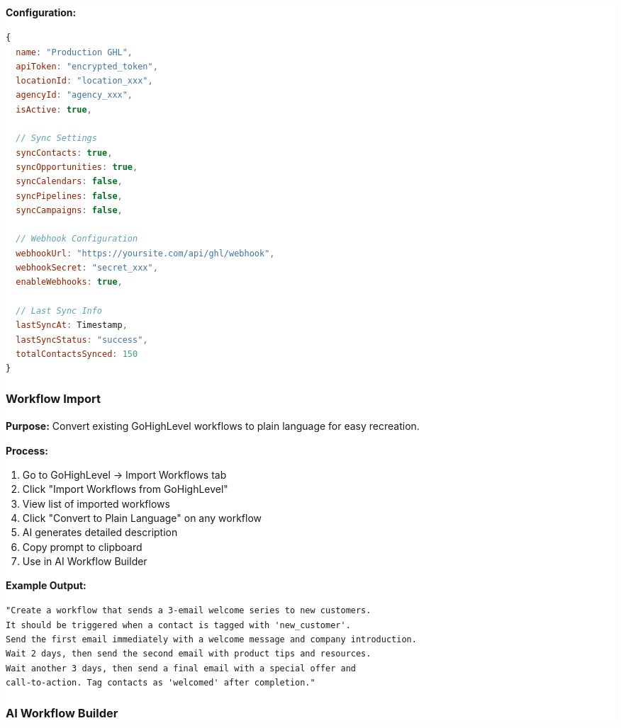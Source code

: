 **Configuration:**
```javascript
{
  name: "Production GHL",
  apiToken: "encrypted_token",
  locationId: "location_xxx",
  agencyId: "agency_xxx",
  isActive: true,
  
  // Sync Settings
  syncContacts: true,
  syncOpportunities: true,
  syncCalendars: false,
  syncPipelines: false,
  syncCampaigns: false,
  
  // Webhook Configuration
  webhookUrl: "https://yoursite.com/api/ghl/webhook",
  webhookSecret: "secret_xxx",
  enableWebhooks: true,
  
  // Last Sync Info
  lastSyncAt: Timestamp,
  lastSyncStatus: "success",
  totalContactsSynced: 150
}
```

### Workflow Import

**Purpose:** Convert existing GoHighLevel workflows to plain language for easy recreation.

**Process:**
1. Go to GoHighLevel → Import Workflows tab
2. Click "Import Workflows from GoHighLevel"
3. View list of imported workflows
4. Click "Convert to Plain Language" on any workflow
5. AI generates detailed description
6. Copy prompt to clipboard
7. Use in AI Workflow Builder

**Example Output:**
```
"Create a workflow that sends a 3-email welcome series to new customers. 
It should be triggered when a contact is tagged with 'new_customer'. 
Send the first email immediately with a welcome message and company introduction. 
Wait 2 days, then send the second email with product tips and resources. 
Wait another 3 days, then send a final email with a special offer and 
call-to-action. Tag contacts as 'welcomed' after completion."
```

### AI Workflow Builder
